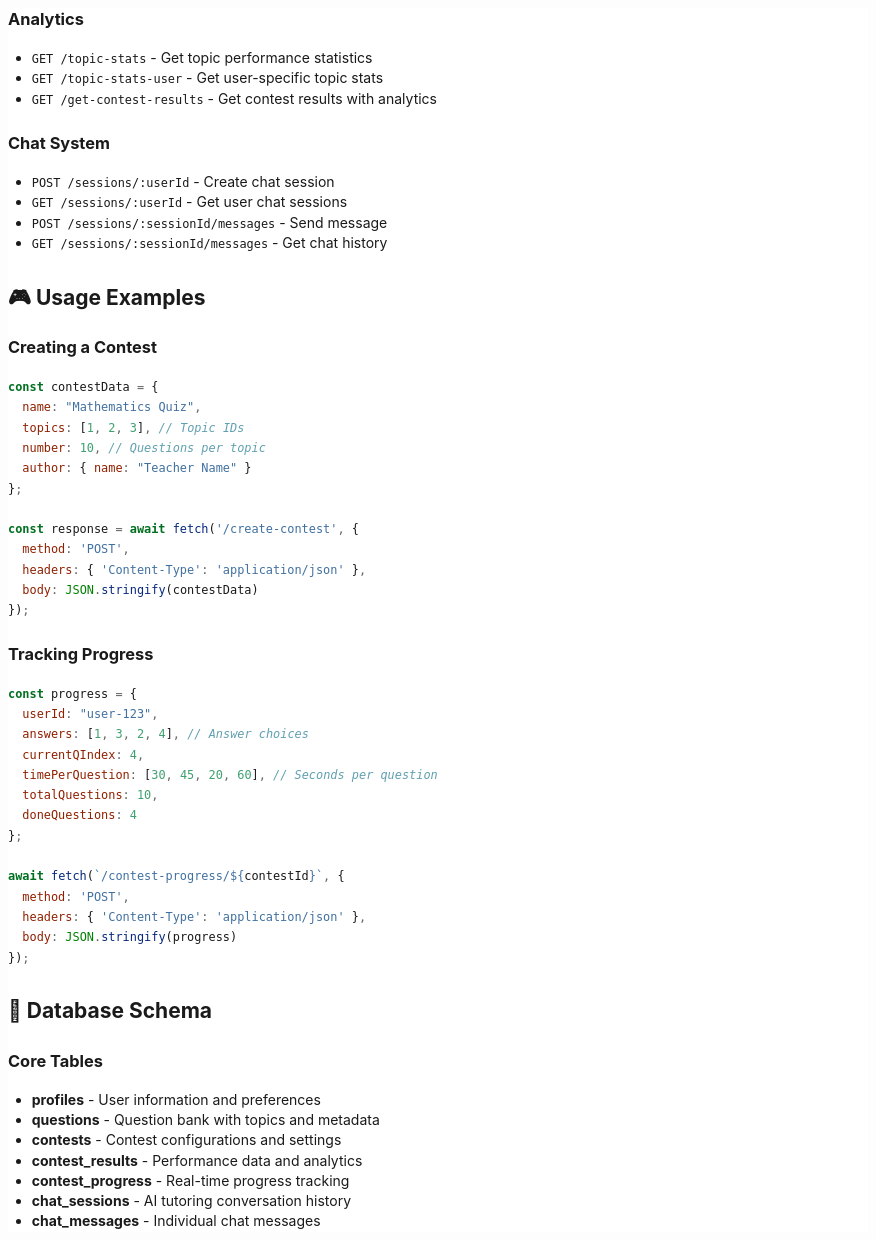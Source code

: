 ### Analytics
- `GET /topic-stats` - Get topic performance statistics
- `GET /topic-stats-user` - Get user-specific topic stats
- `GET /get-contest-results` - Get contest results with analytics

### Chat System
- `POST /sessions/:userId` - Create chat session
- `GET /sessions/:userId` - Get user chat sessions
- `POST /sessions/:sessionId/messages` - Send message
- `GET /sessions/:sessionId/messages` - Get chat history

## 🎮 Usage Examples

### Creating a Contest
```javascript
const contestData = {
  name: "Mathematics Quiz",
  topics: [1, 2, 3], // Topic IDs
  number: 10, // Questions per topic
  author: { name: "Teacher Name" }
};

const response = await fetch('/create-contest', {
  method: 'POST',
  headers: { 'Content-Type': 'application/json' },
  body: JSON.stringify(contestData)
});
```

### Tracking Progress
```javascript
const progress = {
  userId: "user-123",
  answers: [1, 3, 2, 4], // Answer choices
  currentQIndex: 4,
  timePerQuestion: [30, 45, 20, 60], // Seconds per question
  totalQuestions: 10,
  doneQuestions: 4
};

await fetch(`/contest-progress/${contestId}`, {
  method: 'POST',
  headers: { 'Content-Type': 'application/json' },
  body: JSON.stringify(progress)
});
```

## 🏫 Database Schema

### Core Tables
- **profiles** - User information and preferences
- **questions** - Question bank with topics and metadata
- **contests** - Contest configurations and settings
- **contest_results** - Performance data and analytics
- **contest_progress** - Real-time progress tracking
- **chat_sessions** - AI tutoring conversation history
- **chat_messages** - Individual chat messages
